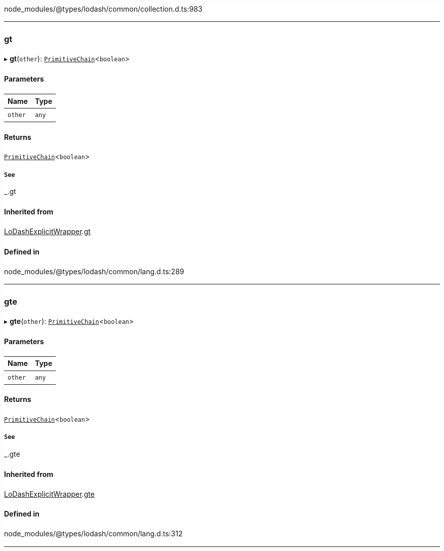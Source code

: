 node_modules/@types/lodash/common/collection.d.ts:983

---

### gt

▸ **gt**(`other`): [`PrimitiveChain`](lodash.PrimitiveChain.md)<`boolean`\>

#### Parameters

| Name    | Type  |
| :------ | :---- |
| `other` | `any` |

#### Returns

[`PrimitiveChain`](lodash.PrimitiveChain.md)<`boolean`\>

**`See`**

\_.gt

#### Inherited from

[LoDashExplicitWrapper](lodash.LoDashExplicitWrapper.md).[gt](lodash.LoDashExplicitWrapper.md#gt)

#### Defined in

node_modules/@types/lodash/common/lang.d.ts:289

---

### gte

▸ **gte**(`other`): [`PrimitiveChain`](lodash.PrimitiveChain.md)<`boolean`\>

#### Parameters

| Name    | Type  |
| :------ | :---- |
| `other` | `any` |

#### Returns

[`PrimitiveChain`](lodash.PrimitiveChain.md)<`boolean`\>

**`See`**

\_.gte

#### Inherited from

[LoDashExplicitWrapper](lodash.LoDashExplicitWrapper.md).[gte](lodash.LoDashExplicitWrapper.md#gte)

#### Defined in

node_modules/@types/lodash/common/lang.d.ts:312

---